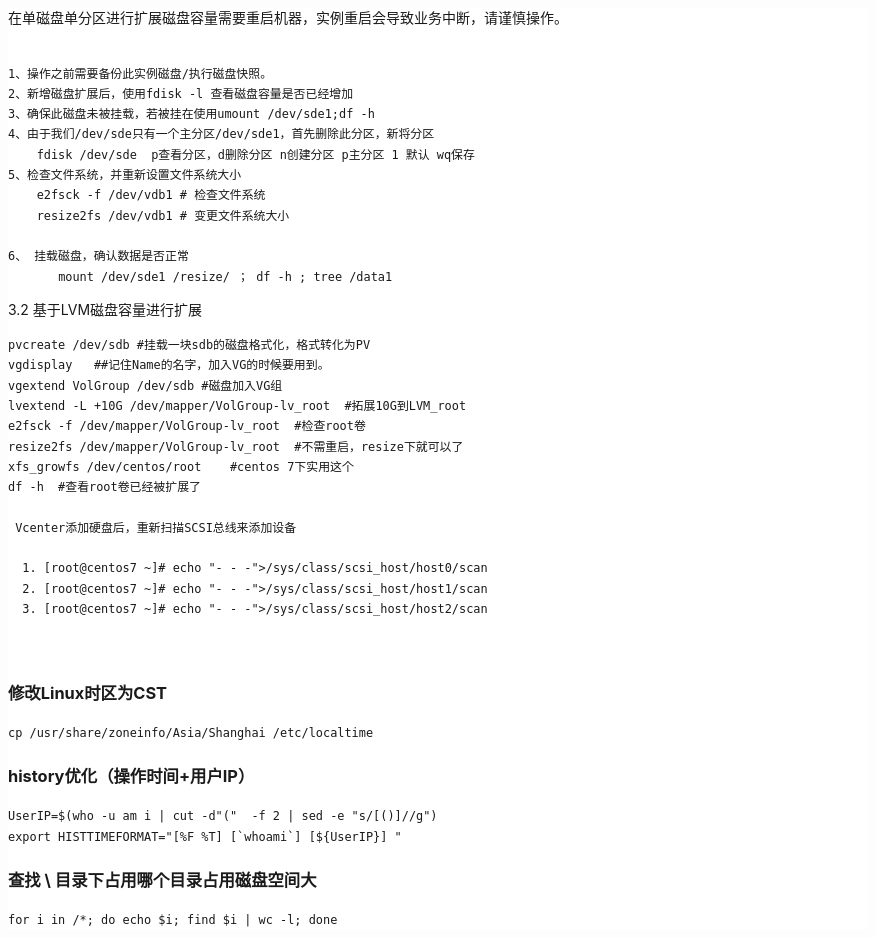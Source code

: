     
  在单磁盘单分区进行扩展磁盘容量需要重启机器，实例重启会导致业务中断，请谨慎操作。
  ```
  
1、操作之前需要备份此实例磁盘/执行磁盘快照。
2、新增磁盘扩展后，使用fdisk -l 查看磁盘容量是否已经增加
3、确保此磁盘未被挂载，若被挂在使用umount /dev/sde1;df -h
4、由于我们/dev/sde只有一个主分区/dev/sde1，首先删除此分区，新将分区
      fdisk /dev/sde  p查看分区，d删除分区 n创建分区 p主分区 1 默认 wq保存
5、检查文件系统，并重新设置文件系统大小
      e2fsck -f /dev/vdb1 # 检查文件系统
      resize2fs /dev/vdb1 # 变更文件系统大小  
 
6、 挂载磁盘，确认数据是否正常
         mount /dev/sde1 /resize/ ； df -h ; tree /data1 
  ```
  
  
  
  
  3.2  基于LVM磁盘容量进行扩展
  
```
pvcreate /dev/sdb #挂载一块sdb的磁盘格式化，格式转化为PV
vgdisplay   ##记住Name的名字，加入VG的时候要用到。
vgextend VolGroup /dev/sdb #磁盘加入VG组
lvextend -L +10G /dev/mapper/VolGroup-lv_root  #拓展10G到LVM_root
e2fsck -f /dev/mapper/VolGroup-lv_root  #检查root卷
resize2fs /dev/mapper/VolGroup-lv_root  #不需重启，resize下就可以了
xfs_growfs /dev/centos/root    #centos 7下实用这个
df -h  #查看root卷已经被扩展了

 Vcenter添加硬盘后，重新扫描SCSI总线来添加设备

  1. [root@centos7 ~]# echo "- - -">/sys/class/scsi_host/host0/scan
  2. [root@centos7 ~]# echo "- - -">/sys/class/scsi_host/host1/scan
  3. [root@centos7 ~]# echo "- - -">/sys/class/scsi_host/host2/scan



```
	

### 修改Linux时区为CST
```
cp /usr/share/zoneinfo/Asia/Shanghai /etc/localtime
```

### history优化（操作时间+用户IP）
```
UserIP=$(who -u am i | cut -d"("  -f 2 | sed -e "s/[()]//g")
export HISTTIMEFORMAT="[%F %T] [`whoami`] [${UserIP}] " 
```


### 查找 \ 目录下占用哪个目录占用磁盘空间大
```
for i in /*; do echo $i; find $i | wc -l; done
```
